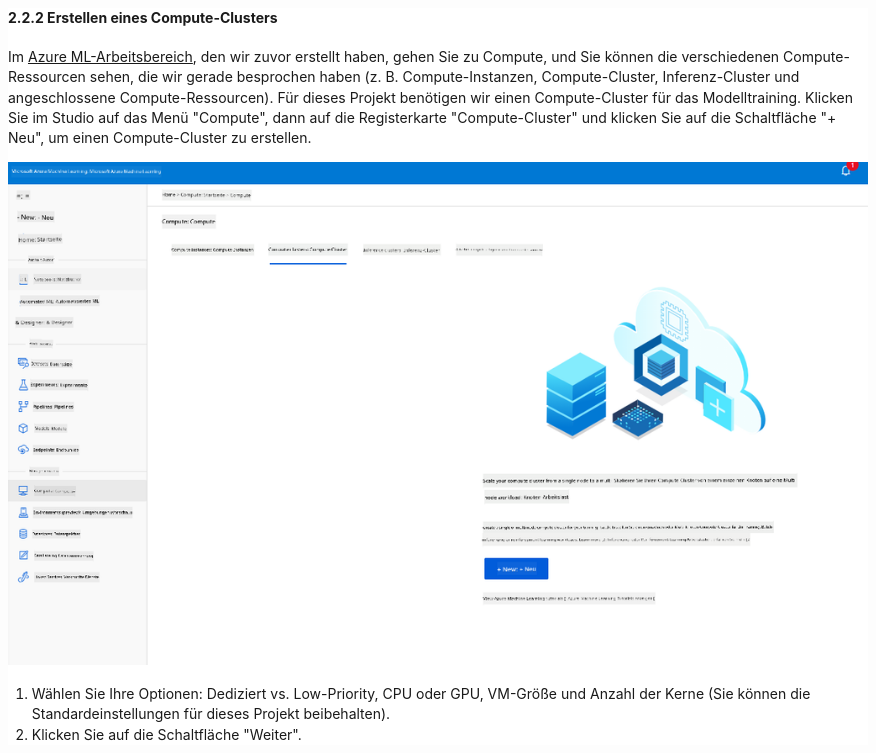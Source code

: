 #### 2.2.2 Erstellen eines Compute-Clusters

Im [Azure ML-Arbeitsbereich](https://ml.azure.com/), den wir zuvor erstellt haben, gehen Sie zu Compute, und Sie können die verschiedenen Compute-Ressourcen sehen, die wir gerade besprochen haben (z. B. Compute-Instanzen, Compute-Cluster, Inferenz-Cluster und angeschlossene Compute-Ressourcen). Für dieses Projekt benötigen wir einen Compute-Cluster für das Modelltraining. Klicken Sie im Studio auf das Menü "Compute", dann auf die Registerkarte "Compute-Cluster" und klicken Sie auf die Schaltfläche "+ Neu", um einen Compute-Cluster zu erstellen.

![22](../../../../translated_images/cluster-1.b78cb630bb543729b11f60c34d97110a263f8c27b516ba4dc47807b3cee5579f.de.png)

1. Wählen Sie Ihre Optionen: Dediziert vs. Low-Priority, CPU oder GPU, VM-Größe und Anzahl der Kerne (Sie können die Standardeinstellungen für dieses Projekt beibehalten).
2. Klicken Sie auf die Schaltfläche "Weiter".
